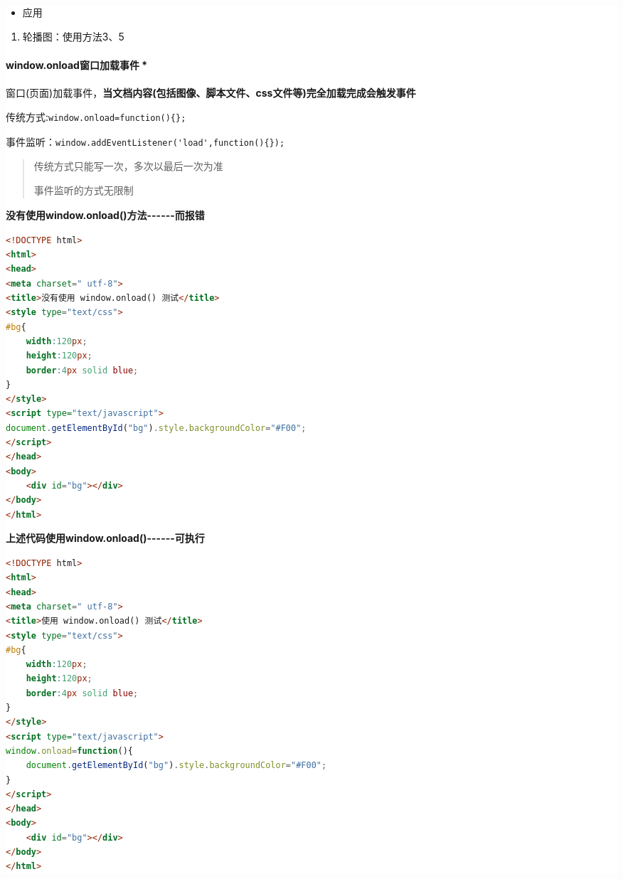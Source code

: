 - 应用
1. 轮播图：使用方法3、5

#### window.onload窗口加载事件 *

窗口(页面)加载事件，**当文档内容(包括图像、脚本文件、css文件等)完全加载完成会触发事件**

传统方式:`window.onload=function(){};`

事件监听：`window.addEventListener('load',function(){});`

> 传统方式只能写一次，多次以最后一次为准
>
> 事件监听的方式无限制

**没有使用window.onload()方法------而报错**
```html
<!DOCTYPE html>   
<html>   
<head>   
<meta charset=" utf-8">   
<title>没有使用 window.onload() 测试</title>
<style type="text/css">
#bg{
    width:120px;
    height:120px;
    border:4px solid blue;
}
</style>
<script type="text/javascript">
document.getElementById("bg").style.backgroundColor="#F00";
</script>
</head>
<body>
    <div id="bg"></div>
</body>
</html>
```

**上述代码使用window.onload()------可执行**
```html
<!DOCTYPE html>   
<html>   
<head>   
<meta charset=" utf-8">   
<title>使用 window.onload() 测试</title>
<style type="text/css">
#bg{
    width:120px;
    height:120px;
    border:4px solid blue;
}
</style>
<script type="text/javascript">
window.onload=function(){
    document.getElementById("bg").style.backgroundColor="#F00";
}
</script>
</head>
<body>
    <div id="bg"></div>
</body>
</html>
```
